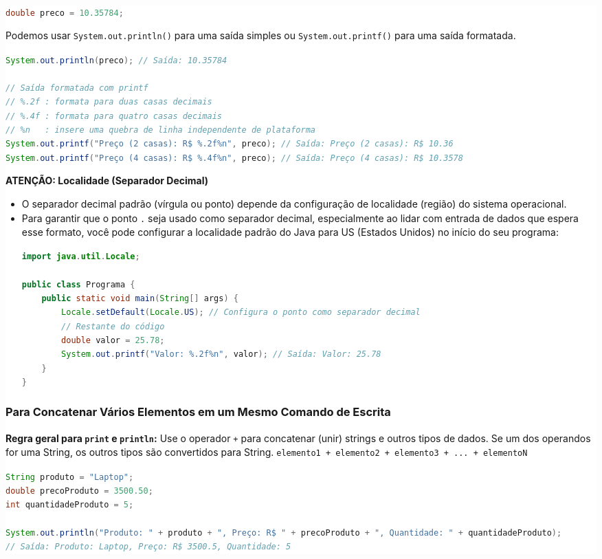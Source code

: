 ```java
double preco = 10.35784;
```

Podemos usar `System.out.println()` para uma saída simples ou `System.out.printf()` para uma saída formatada.

```java
System.out.println(preco); // Saída: 10.35784

// Saída formatada com printf
// %.2f : formata para duas casas decimais
// %.4f : formata para quatro casas decimais
// %n   : insere uma quebra de linha independente de plataforma
System.out.printf("Preço (2 casas): R$ %.2f%n", preco); // Saída: Preço (2 casas): R$ 10.36
System.out.printf("Preço (4 casas): R$ %.4f%n", preco); // Saída: Preço (4 casas): R$ 10.3578
```

**ATENÇÃO: Localidade (Separador Decimal)**

  - O separador decimal padrão (vírgula ou ponto) depende da configuração de localidade (região) do sistema operacional.
  - Para garantir que o ponto `.` seja usado como separador decimal, especialmente ao lidar com entrada de dados que espera esse formato, você pode configurar a localidade padrão do Java para US (Estados Unidos) no início do seu programa:
    ```java
    import java.util.Locale;

    public class Programa {
        public static void main(String[] args) {
            Locale.setDefault(Locale.US); // Configura o ponto como separador decimal
            // Restante do código
            double valor = 25.78;
            System.out.printf("Valor: %.2f%n", valor); // Saída: Valor: 25.78
        }
    }
    ```

### Para Concatenar Vários Elementos em um Mesmo Comando de Escrita

**Regra geral para `print` e `println`:**
Use o operador `+` para concatenar (unir) strings e outros tipos de dados. Se um dos operandos for uma String, os outros tipos são convertidos para String.
`elemento1 + elemento2 + elemento3 + ... + elementoN`

```java
String produto = "Laptop";
double precoProduto = 3500.50;
int quantidadeProduto = 5;

System.out.println("Produto: " + produto + ", Preço: R$ " + precoProduto + ", Quantidade: " + quantidadeProduto);
// Saída: Produto: Laptop, Preço: R$ 3500.5, Quantidade: 5
```
